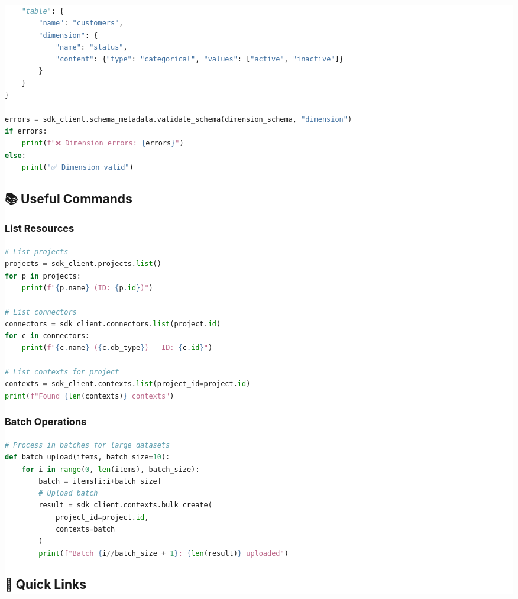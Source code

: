 ```python
    "table": {
        "name": "customers",
        "dimension": {
            "name": "status",
            "content": {"type": "categorical", "values": ["active", "inactive"]}
        }
    }
}

errors = sdk_client.schema_metadata.validate_schema(dimension_schema, "dimension")
if errors:
    print(f"❌ Dimension errors: {errors}")
else:
    print("✅ Dimension valid")
```

## 📚 Useful Commands

### List Resources
```python
# List projects
projects = sdk_client.projects.list()
for p in projects:
    print(f"{p.name} (ID: {p.id})")

# List connectors
connectors = sdk_client.connectors.list(project.id)
for c in connectors:
    print(f"{c.name} ({c.db_type}) - ID: {c.id}")

# List contexts for project
contexts = sdk_client.contexts.list(project_id=project.id)
print(f"Found {len(contexts)} contexts")
```

### Batch Operations
```python
# Process in batches for large datasets
def batch_upload(items, batch_size=10):
    for i in range(0, len(items), batch_size):
        batch = items[i:i+batch_size]
        # Upload batch
        result = sdk_client.contexts.bulk_create(
            project_id=project.id,
            contexts=batch
        )
        print(f"Batch {i//batch_size + 1}: {len(result)} uploaded")
```

## 🔗 Quick Links
